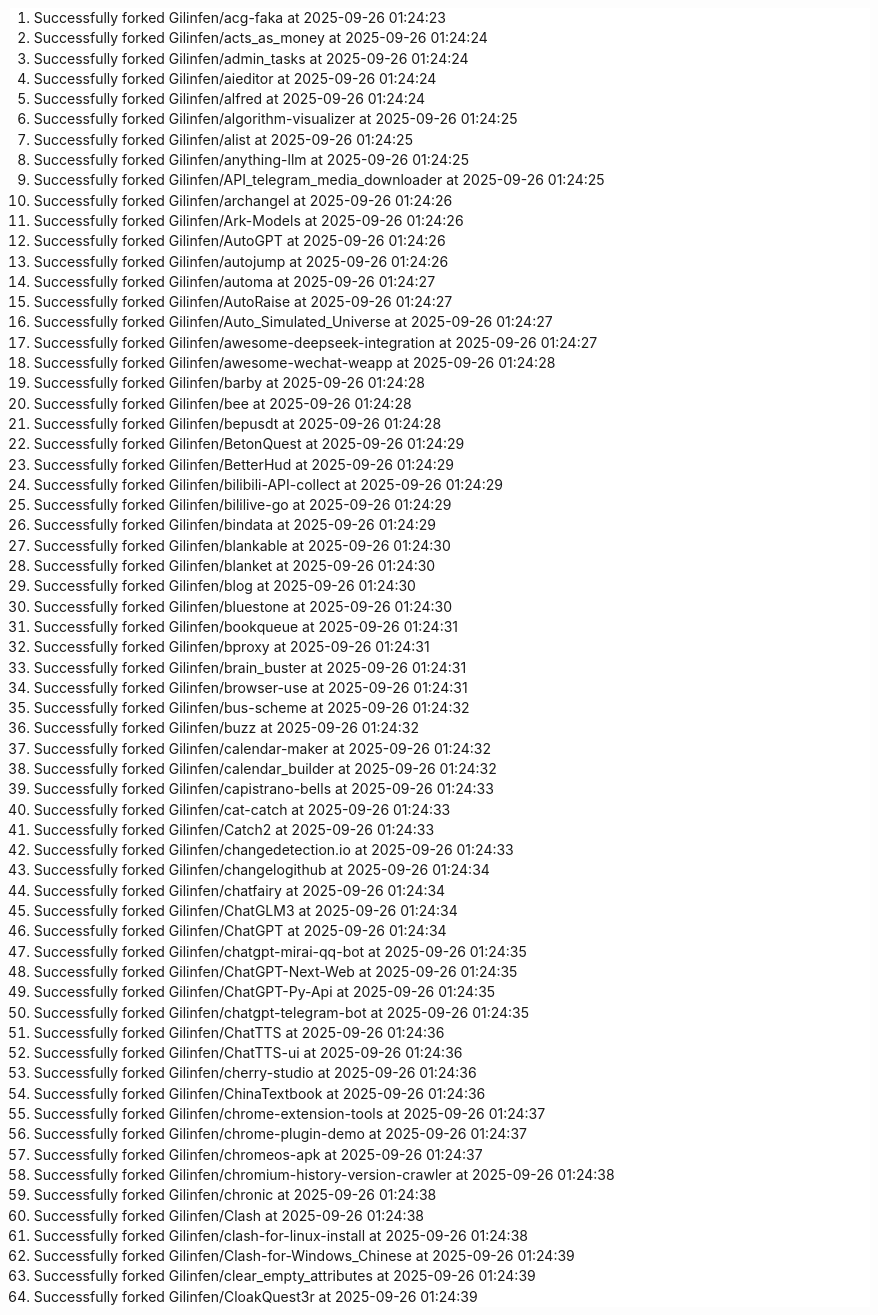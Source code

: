 1. Successfully forked Gilinfen/acg-faka at 2025-09-26 01:24:23
2. Successfully forked Gilinfen/acts_as_money at 2025-09-26 01:24:24
3. Successfully forked Gilinfen/admin_tasks at 2025-09-26 01:24:24
4. Successfully forked Gilinfen/aieditor at 2025-09-26 01:24:24
5. Successfully forked Gilinfen/alfred at 2025-09-26 01:24:24
6. Successfully forked Gilinfen/algorithm-visualizer at 2025-09-26 01:24:25
7. Successfully forked Gilinfen/alist at 2025-09-26 01:24:25
8. Successfully forked Gilinfen/anything-llm at 2025-09-26 01:24:25
9. Successfully forked Gilinfen/API_telegram_media_downloader at 2025-09-26 01:24:25
10. Successfully forked Gilinfen/archangel at 2025-09-26 01:24:26
11. Successfully forked Gilinfen/Ark-Models at 2025-09-26 01:24:26
12. Successfully forked Gilinfen/AutoGPT at 2025-09-26 01:24:26
13. Successfully forked Gilinfen/autojump at 2025-09-26 01:24:26
14. Successfully forked Gilinfen/automa at 2025-09-26 01:24:27
15. Successfully forked Gilinfen/AutoRaise at 2025-09-26 01:24:27
16. Successfully forked Gilinfen/Auto_Simulated_Universe at 2025-09-26 01:24:27
17. Successfully forked Gilinfen/awesome-deepseek-integration at 2025-09-26 01:24:27
18. Successfully forked Gilinfen/awesome-wechat-weapp at 2025-09-26 01:24:28
19. Successfully forked Gilinfen/barby at 2025-09-26 01:24:28
20. Successfully forked Gilinfen/bee at 2025-09-26 01:24:28
21. Successfully forked Gilinfen/bepusdt at 2025-09-26 01:24:28
22. Successfully forked Gilinfen/BetonQuest at 2025-09-26 01:24:29
23. Successfully forked Gilinfen/BetterHud at 2025-09-26 01:24:29
24. Successfully forked Gilinfen/bilibili-API-collect at 2025-09-26 01:24:29
25. Successfully forked Gilinfen/bililive-go at 2025-09-26 01:24:29
26. Successfully forked Gilinfen/bindata at 2025-09-26 01:24:29
27. Successfully forked Gilinfen/blankable at 2025-09-26 01:24:30
28. Successfully forked Gilinfen/blanket at 2025-09-26 01:24:30
29. Successfully forked Gilinfen/blog at 2025-09-26 01:24:30
30. Successfully forked Gilinfen/bluestone at 2025-09-26 01:24:30
31. Successfully forked Gilinfen/bookqueue at 2025-09-26 01:24:31
32. Successfully forked Gilinfen/bproxy at 2025-09-26 01:24:31
33. Successfully forked Gilinfen/brain_buster at 2025-09-26 01:24:31
34. Successfully forked Gilinfen/browser-use at 2025-09-26 01:24:31
35. Successfully forked Gilinfen/bus-scheme at 2025-09-26 01:24:32
36. Successfully forked Gilinfen/buzz at 2025-09-26 01:24:32
37. Successfully forked Gilinfen/calendar-maker at 2025-09-26 01:24:32
38. Successfully forked Gilinfen/calendar_builder at 2025-09-26 01:24:32
39. Successfully forked Gilinfen/capistrano-bells at 2025-09-26 01:24:33
40. Successfully forked Gilinfen/cat-catch at 2025-09-26 01:24:33
41. Successfully forked Gilinfen/Catch2 at 2025-09-26 01:24:33
42. Successfully forked Gilinfen/changedetection.io at 2025-09-26 01:24:33
43. Successfully forked Gilinfen/changelogithub at 2025-09-26 01:24:34
44. Successfully forked Gilinfen/chatfairy at 2025-09-26 01:24:34
45. Successfully forked Gilinfen/ChatGLM3 at 2025-09-26 01:24:34
46. Successfully forked Gilinfen/ChatGPT at 2025-09-26 01:24:34
47. Successfully forked Gilinfen/chatgpt-mirai-qq-bot at 2025-09-26 01:24:35
48. Successfully forked Gilinfen/ChatGPT-Next-Web at 2025-09-26 01:24:35
49. Successfully forked Gilinfen/ChatGPT-Py-Api at 2025-09-26 01:24:35
50. Successfully forked Gilinfen/chatgpt-telegram-bot at 2025-09-26 01:24:35
51. Successfully forked Gilinfen/ChatTTS at 2025-09-26 01:24:36
52. Successfully forked Gilinfen/ChatTTS-ui at 2025-09-26 01:24:36
53. Successfully forked Gilinfen/cherry-studio at 2025-09-26 01:24:36
54. Successfully forked Gilinfen/ChinaTextbook at 2025-09-26 01:24:36
55. Successfully forked Gilinfen/chrome-extension-tools at 2025-09-26 01:24:37
56. Successfully forked Gilinfen/chrome-plugin-demo at 2025-09-26 01:24:37
57. Successfully forked Gilinfen/chromeos-apk at 2025-09-26 01:24:37
58. Successfully forked Gilinfen/chromium-history-version-crawler at 2025-09-26 01:24:38
59. Successfully forked Gilinfen/chronic at 2025-09-26 01:24:38
60. Successfully forked Gilinfen/Clash at 2025-09-26 01:24:38
61. Successfully forked Gilinfen/clash-for-linux-install at 2025-09-26 01:24:38
62. Successfully forked Gilinfen/Clash-for-Windows_Chinese at 2025-09-26 01:24:39
63. Successfully forked Gilinfen/clear_empty_attributes at 2025-09-26 01:24:39
64. Successfully forked Gilinfen/CloakQuest3r at 2025-09-26 01:24:39